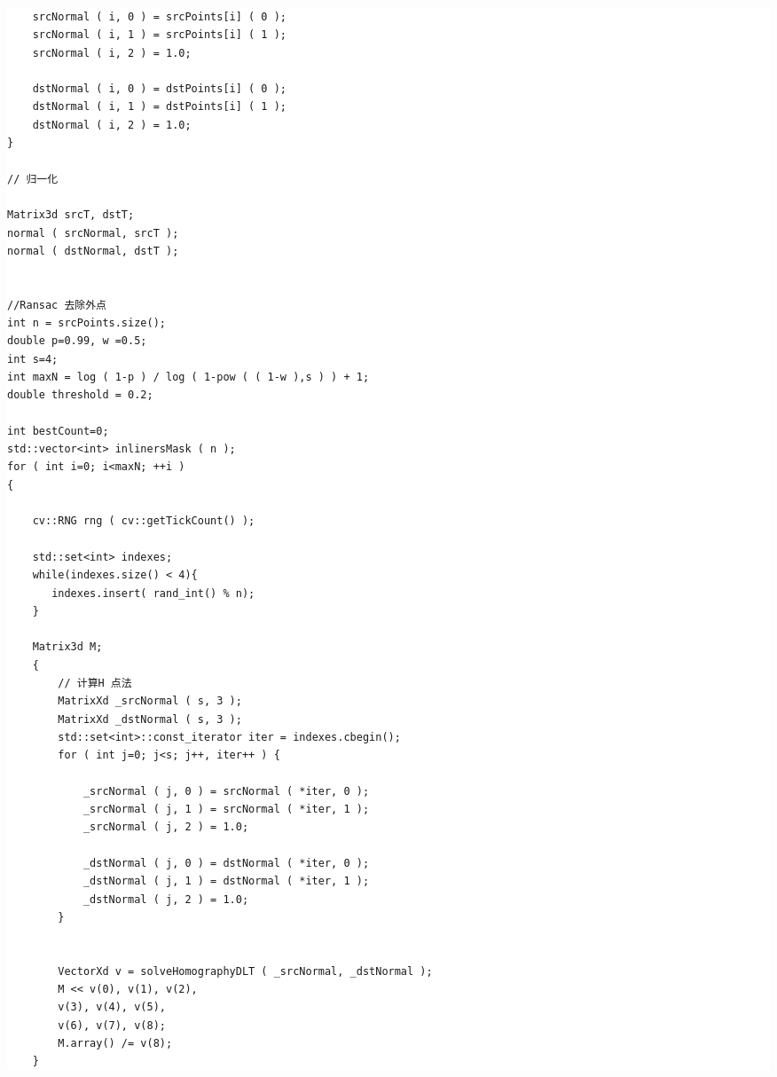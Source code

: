         srcNormal ( i, 0 ) = srcPoints[i] ( 0 );
        srcNormal ( i, 1 ) = srcPoints[i] ( 1 );
        srcNormal ( i, 2 ) = 1.0;

        dstNormal ( i, 0 ) = dstPoints[i] ( 0 );
        dstNormal ( i, 1 ) = dstPoints[i] ( 1 );
        dstNormal ( i, 2 ) = 1.0;
    }

    // 归一化

    Matrix3d srcT, dstT;
    normal ( srcNormal, srcT );
    normal ( dstNormal, dstT );


    //Ransac 去除外点
    int n = srcPoints.size();
    double p=0.99, w =0.5;
    int s=4;
    int maxN = log ( 1-p ) / log ( 1-pow ( ( 1-w ),s ) ) + 1;
    double threshold = 0.2;

    int bestCount=0;
    std::vector<int> inlinersMask ( n );
    for ( int i=0; i<maxN; ++i )
    {

        cv::RNG rng ( cv::getTickCount() );

        std::set<int> indexes;
        while(indexes.size() < 4){
           indexes.insert( rand_int() % n);
        }

        Matrix3d M;
        {
            // 计算H 点法
            MatrixXd _srcNormal ( s, 3 );
            MatrixXd _dstNormal ( s, 3 );
            std::set<int>::const_iterator iter = indexes.cbegin();
            for ( int j=0; j<s; j++, iter++ ) {

                _srcNormal ( j, 0 ) = srcNormal ( *iter, 0 );
                _srcNormal ( j, 1 ) = srcNormal ( *iter, 1 );
                _srcNormal ( j, 2 ) = 1.0;

                _dstNormal ( j, 0 ) = dstNormal ( *iter, 0 );
                _dstNormal ( j, 1 ) = dstNormal ( *iter, 1 );
                _dstNormal ( j, 2 ) = 1.0;
            }


            VectorXd v = solveHomographyDLT ( _srcNormal, _dstNormal );
            M << v(0), v(1), v(2),
            v(3), v(4), v(5),
            v(6), v(7), v(8);
            M.array() /= v(8);
        }
